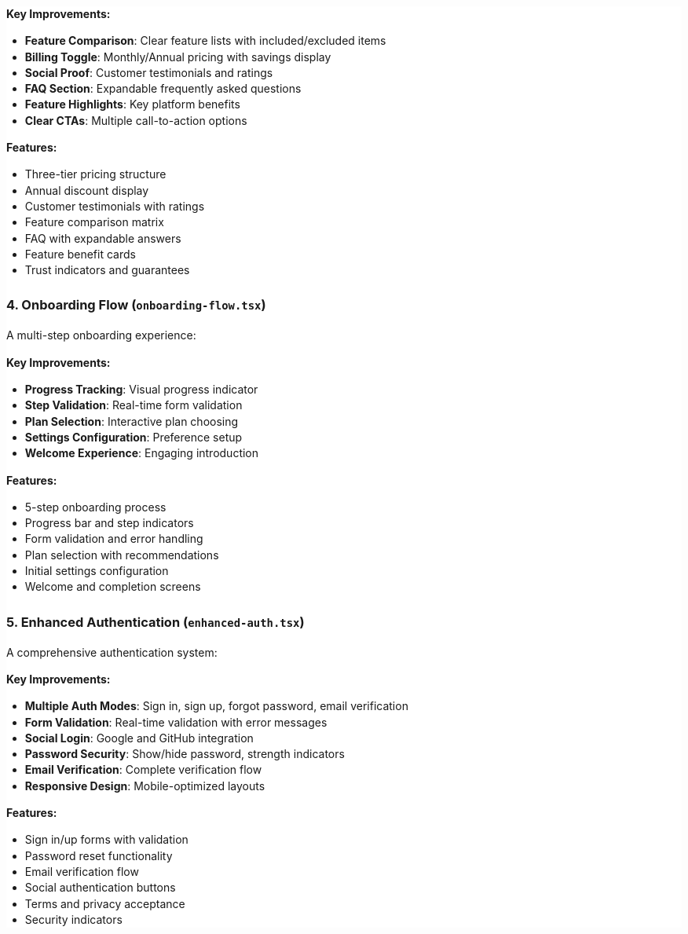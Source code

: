 **Key Improvements:**
- **Feature Comparison**: Clear feature lists with included/excluded items
- **Billing Toggle**: Monthly/Annual pricing with savings display
- **Social Proof**: Customer testimonials and ratings
- **FAQ Section**: Expandable frequently asked questions
- **Feature Highlights**: Key platform benefits
- **Clear CTAs**: Multiple call-to-action options

**Features:**
- Three-tier pricing structure
- Annual discount display
- Customer testimonials with ratings
- Feature comparison matrix
- FAQ with expandable answers
- Feature benefit cards
- Trust indicators and guarantees

### 4. Onboarding Flow (`onboarding-flow.tsx`)
A multi-step onboarding experience:

**Key Improvements:**
- **Progress Tracking**: Visual progress indicator
- **Step Validation**: Real-time form validation
- **Plan Selection**: Interactive plan choosing
- **Settings Configuration**: Preference setup
- **Welcome Experience**: Engaging introduction

**Features:**
- 5-step onboarding process
- Progress bar and step indicators
- Form validation and error handling
- Plan selection with recommendations
- Initial settings configuration
- Welcome and completion screens

### 5. Enhanced Authentication (`enhanced-auth.tsx`)
A comprehensive authentication system:

**Key Improvements:**
- **Multiple Auth Modes**: Sign in, sign up, forgot password, email verification
- **Form Validation**: Real-time validation with error messages
- **Social Login**: Google and GitHub integration
- **Password Security**: Show/hide password, strength indicators
- **Email Verification**: Complete verification flow
- **Responsive Design**: Mobile-optimized layouts

**Features:**
- Sign in/up forms with validation
- Password reset functionality
- Email verification flow
- Social authentication buttons
- Terms and privacy acceptance
- Security indicators
